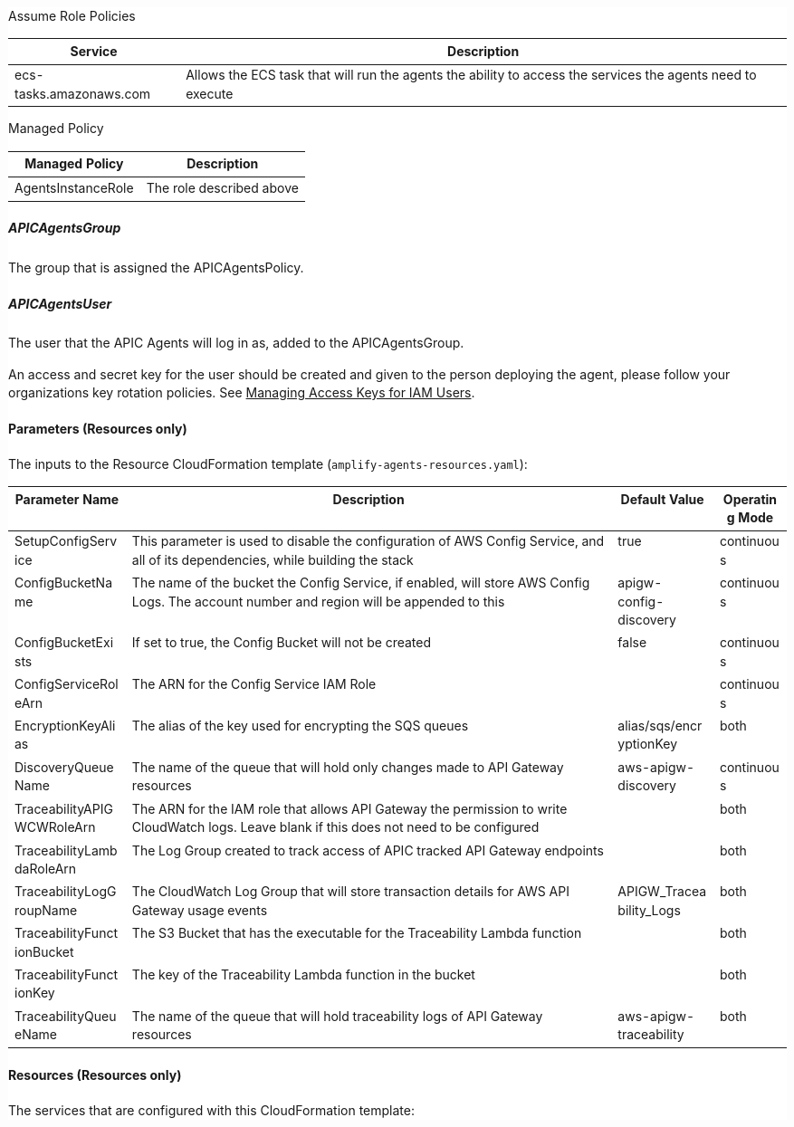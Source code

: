 Assume Role Policies

| Service                 | Description                                                                                                |
| ----------------------- | ---------------------------------------------------------------------------------------------------------- |
| ecs-tasks.amazonaws.com | Allows the ECS task that will run the agents the ability to access the services the agents need to execute |

Managed Policy

| Managed Policy     | Description              |
| ------------------ | ------------------------ |
| AgentsInstanceRole | The role described above |

##### APICAgentsGroup

The group that is assigned the APICAgentsPolicy.

##### APICAgentsUser

The user that the APIC Agents will log in as, added to the APICAgentsGroup.

An access and secret key for the user should be created and given to the person deploying the agent, please follow your organizations key rotation policies. See [Managing Access Keys for IAM Users](https://docs.aws.amazon.com/IAM/latest/UserGuide/id_credentials_access-keys.html).

#### Parameters (Resources only)

The inputs to the Resource CloudFormation template (`amplify-agents-resources.yaml`):

| Parameter Name             | Description                                                                                                                                  | Default Value           | Operating Mode |
| -------------------------- | -------------------------------------------------------------------------------------------------------------------------------------------- | ----------------------- | -------------- |
| SetupConfigService         | This parameter is used to disable the configuration of AWS Config Service, and all of its dependencies, while building the stack             | true                    | continuous     |
| ConfigBucketName           | The name of the bucket the Config Service, if enabled, will store AWS Config Logs. The account number and region will be appended to this    | apigw-config-discovery  | continuous     |
| ConfigBucketExists         | If set to true, the Config Bucket will not be created                                                                                        | false                   | continuous     |
| ConfigServiceRoleArn       | The ARN for the Config Service IAM Role                                                                                                      |                         | continuous     |
| EncryptionKeyAlias         | The alias of the key used for encrypting the SQS queues                                                                                   | alias/sqs/encryptionKey         | both       |
| DiscoveryQueueName         | The name of the queue that will hold only changes made to API Gateway resources                                                              | aws-apigw-discovery     | continuous     |
| TraceabilityAPIGWCWRoleArn | The ARN for the IAM role that allows API Gateway the permission to write CloudWatch logs. Leave blank if this does not need to be configured |                         | both           |
| TraceabilityLambdaRoleArn  | The Log Group created to track access of APIC tracked API Gateway endpoints                                                                  |                         | both           |
| TraceabilityLogGroupName   | The CloudWatch Log Group that will store transaction details for AWS API Gateway usage events                                                | APIGW_Traceability_Logs | both           |
| TraceabilityFunctionBucket | The S3 Bucket that has the executable for the Traceability Lambda function                                                                   |                         | both           |
| TraceabilityFunctionKey    | The key of the Traceability Lambda function in the bucket                                                                                    |                         | both           |
| TraceabilityQueueName      | The name of the queue that will hold traceability logs of API Gateway resources                                                              | aws-apigw-traceability  | both           |

#### Resources (Resources only)

The services that are configured with this CloudFormation template:
